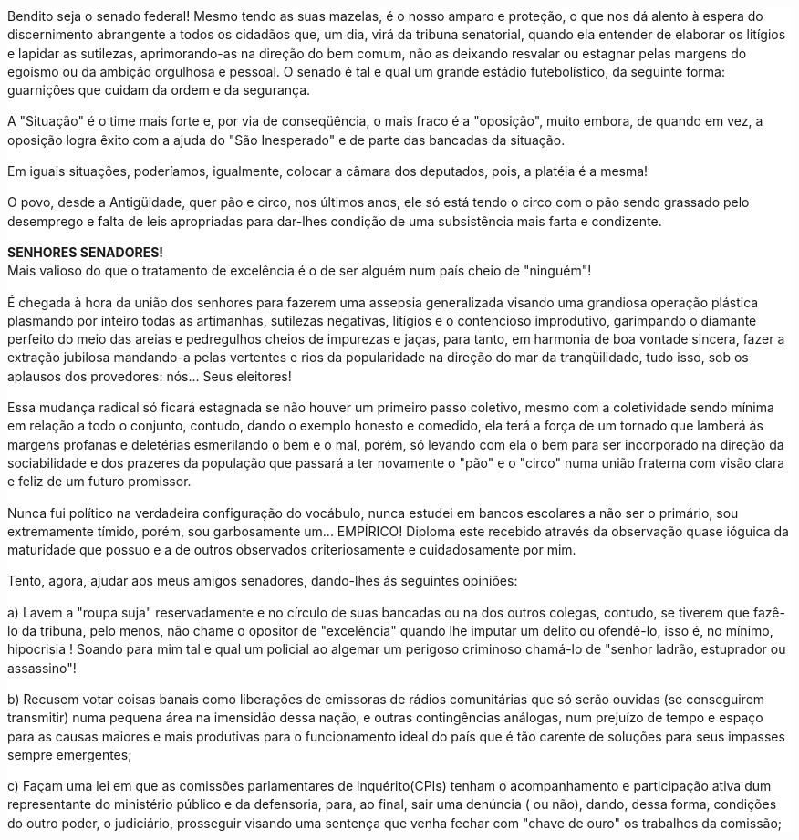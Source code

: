 Bendito seja o senado federal! Mesmo tendo as suas mazelas, é o nosso amparo e proteção, o que nos dá alento à espera do discernimento abrangente a todos os cidadãos que, um dia, virá da tribuna senatorial, quando ela entender de elaborar os litígios e lapidar as sutilezas, aprimorando-as na direção do bem comum, não as deixando resvalar ou estagnar pelas margens do egoísmo ou da ambição orgulhosa e pessoal. O senado é tal e qual um grande estádio futebolístico, da seguinte forma: guarnições que cuidam da ordem e da segurança.  
  
A "Situação" é o time mais forte e, por via de conseqüência, o mais fraco é a "oposição", muito embora, de quando em vez, a oposição logra êxito com a ajuda do "São Inesperado" e de parte das bancadas da situação.   
  
Em iguais situações, poderíamos, igualmente, colocar a câmara dos deputados, pois, a platéia é a mesma!   
  
O povo, desde a Antigüidade, quer pão e circo, nos últimos anos, ele só está tendo o circo com o pão sendo grassado pelo desemprego e falta de leis apropriadas para dar-lhes condição de uma subsistência mais farta e condizente.   
  
**SENHORES SENADORES!**  
Mais valioso do que o tratamento de excelência é o de ser alguém num país cheio de "ninguém"!   
  
É chegada à hora da união dos senhores para fazerem uma assepsia generalizada visando uma grandiosa operação plástica plasmando por inteiro todas as artimanhas, sutilezas negativas, litígios e o contencioso improdutivo, garimpando o diamante perfeito do meio das areias e pedregulhos cheios de impurezas e jaças, para tanto, em harmonia de boa vontade sincera, fazer a extração jubilosa mandando-a pelas vertentes e rios da popularidade na direção do mar da tranqüilidade, tudo isso, sob os aplausos dos provedores: nós... Seus eleitores!   
  
Essa mudança radical só ficará estagnada se não houver um primeiro passo coletivo, mesmo com a coletividade sendo mínima em relação a todo o conjunto, contudo, dando o exemplo honesto e comedido, ela terá a força de um tornado que lamberá às margens profanas e deletérias esmerilando o bem e o mal, porém, só levando com ela o bem para ser incorporado na direção da sociabilidade e dos prazeres da população que passará a ter novamente o "pão" e o "circo" numa união fraterna com visão clara e feliz de um futuro promissor.   
  
Nunca fui político na verdadeira configuração do vocábulo, nunca estudei em bancos escolares a não ser o primário, sou extremamente tímido, porém, sou garbosamente um... EMPÍRICO! Diploma este recebido através da observação quase ióguica da maturidade que possuo e a de outros observados criteriosamente e cuidadosamente por mim.   
  
Tento, agora, ajudar aos meus amigos senadores, dando-lhes ás seguintes opiniões:   
  
a) Lavem a "roupa suja" reservadamente e no círculo de suas bancadas ou na dos outros colegas, contudo, se tiverem que fazê-lo da tribuna, pelo menos, não chame o opositor de "excelência" quando lhe imputar um delito ou ofendê-lo, isso é, no mínimo, hipocrisia ! Soando para mim tal e qual um policial ao algemar um perigoso criminoso chamá-lo de "senhor ladrão, estuprador ou assassino"!   
  
b) Recusem votar coisas banais como liberações de emissoras de rádios comunitárias que só serão ouvidas (se conseguirem transmitir) numa pequena área na imensidão dessa nação, e outras contingências análogas, num prejuízo de tempo e espaço para as causas maiores e mais produtivas para o funcionamento ideal do país que é tão carente de soluções para seus impasses sempre emergentes;   
  
c) Façam uma lei em que as comissões parlamentares de inquérito(CPIs) tenham o acompanhamento e participação ativa dum representante do ministério público e da defensoria, para, ao final, sair uma denúncia ( ou não), dando, dessa forma, condições do outro poder, o judiciário, prosseguir visando uma sentença que venha fechar com "chave de ouro" os trabalhos da comissão;   
  